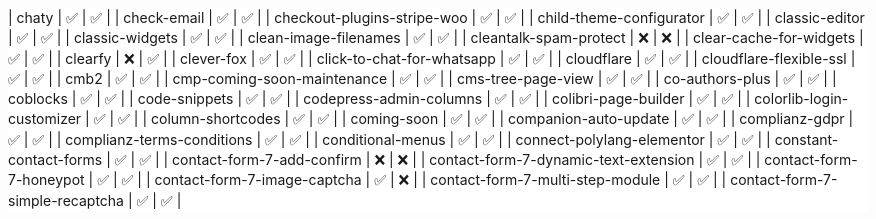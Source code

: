 | chaty | ✅ | ✅ |
| check-email | ✅ | ✅ |
| checkout-plugins-stripe-woo | ✅ | ✅ |
| child-theme-configurator | ✅ | ✅ |
| classic-editor | ✅ | ✅ |
| classic-widgets | ✅ | ✅ |
| clean-image-filenames | ✅ | ✅ |
| cleantalk-spam-protect | ❌ | ❌ |
| clear-cache-for-widgets | ✅ | ✅ |
| clearfy | ❌ | ✅ |
| clever-fox | ✅ | ✅ |
| click-to-chat-for-whatsapp | ✅ | ✅ |
| cloudflare | ✅ | ✅ |
| cloudflare-flexible-ssl | ✅ | ✅ |
| cmb2 | ✅ | ✅ |
| cmp-coming-soon-maintenance | ✅ | ✅ |
| cms-tree-page-view | ✅ | ✅ |
| co-authors-plus | ✅ | ✅ |
| coblocks | ✅ | ✅ |
| code-snippets | ✅ | ✅ |
| codepress-admin-columns | ✅ | ✅ |
| colibri-page-builder | ✅ | ✅ |
| colorlib-login-customizer | ✅ | ✅ |
| column-shortcodes | ✅ | ✅ |
| coming-soon | ✅ | ✅ |
| companion-auto-update | ✅ | ✅ |
| complianz-gdpr | ✅ | ✅ |
| complianz-terms-conditions | ✅ | ✅ |
| conditional-menus | ✅ | ✅ |
| connect-polylang-elementor | ✅ | ✅ |
| constant-contact-forms | ✅ | ✅ |
| contact-form-7-add-confirm | ❌ | ❌ |
| contact-form-7-dynamic-text-extension | ✅ | ✅ |
| contact-form-7-honeypot | ✅ | ✅ |
| contact-form-7-image-captcha | ✅ | ❌ |
| contact-form-7-multi-step-module | ✅ | ✅ |
| contact-form-7-simple-recaptcha | ✅ | ✅ |